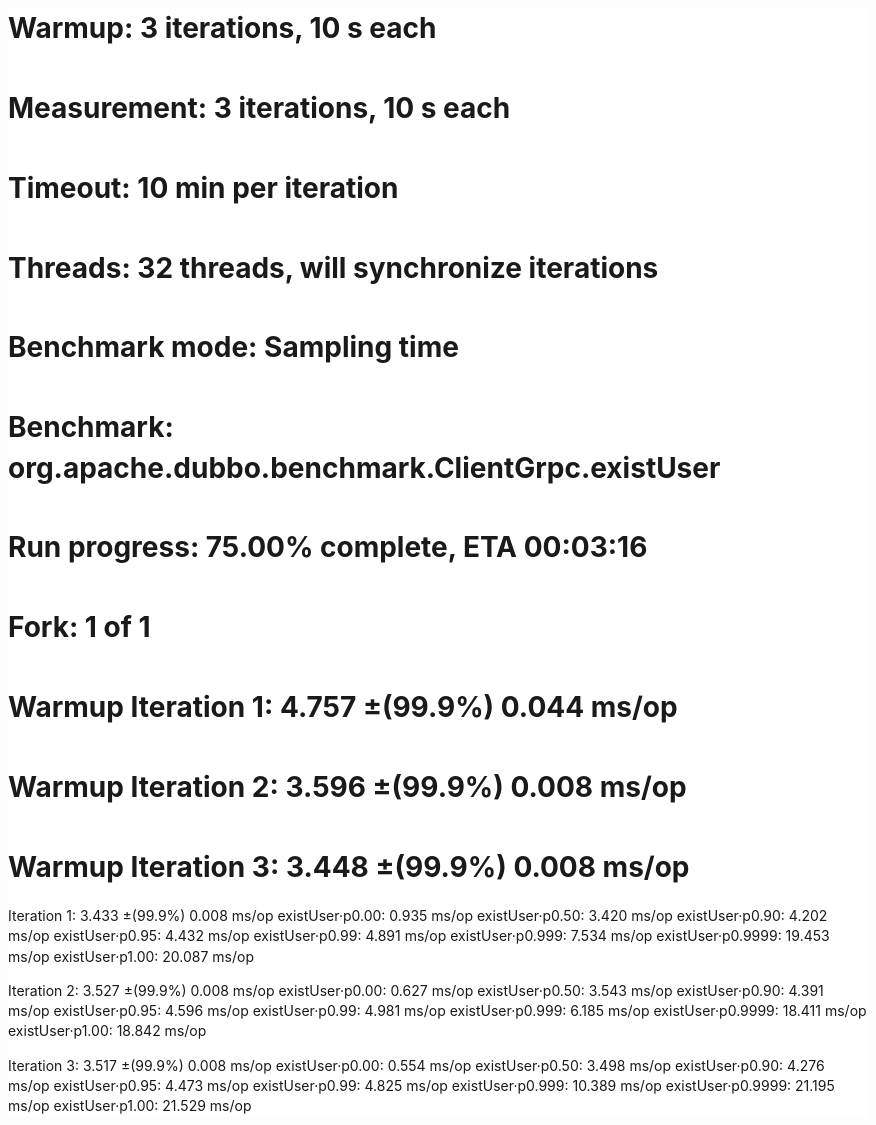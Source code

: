 # Warmup: 3 iterations, 10 s each
# Measurement: 3 iterations, 10 s each
# Timeout: 10 min per iteration
# Threads: 32 threads, will synchronize iterations
# Benchmark mode: Sampling time
# Benchmark: org.apache.dubbo.benchmark.ClientGrpc.existUser

# Run progress: 75.00% complete, ETA 00:03:16
# Fork: 1 of 1
# Warmup Iteration   1: 4.757 ±(99.9%) 0.044 ms/op
# Warmup Iteration   2: 3.596 ±(99.9%) 0.008 ms/op
# Warmup Iteration   3: 3.448 ±(99.9%) 0.008 ms/op
Iteration   1: 3.433 ±(99.9%) 0.008 ms/op
                 existUser·p0.00:   0.935 ms/op
                 existUser·p0.50:   3.420 ms/op
                 existUser·p0.90:   4.202 ms/op
                 existUser·p0.95:   4.432 ms/op
                 existUser·p0.99:   4.891 ms/op
                 existUser·p0.999:  7.534 ms/op
                 existUser·p0.9999: 19.453 ms/op
                 existUser·p1.00:   20.087 ms/op

Iteration   2: 3.527 ±(99.9%) 0.008 ms/op
                 existUser·p0.00:   0.627 ms/op
                 existUser·p0.50:   3.543 ms/op
                 existUser·p0.90:   4.391 ms/op
                 existUser·p0.95:   4.596 ms/op
                 existUser·p0.99:   4.981 ms/op
                 existUser·p0.999:  6.185 ms/op
                 existUser·p0.9999: 18.411 ms/op
                 existUser·p1.00:   18.842 ms/op

Iteration   3: 3.517 ±(99.9%) 0.008 ms/op
                 existUser·p0.00:   0.554 ms/op
                 existUser·p0.50:   3.498 ms/op
                 existUser·p0.90:   4.276 ms/op
                 existUser·p0.95:   4.473 ms/op
                 existUser·p0.99:   4.825 ms/op
                 existUser·p0.999:  10.389 ms/op
                 existUser·p0.9999: 21.195 ms/op
                 existUser·p1.00:   21.529 ms/op
